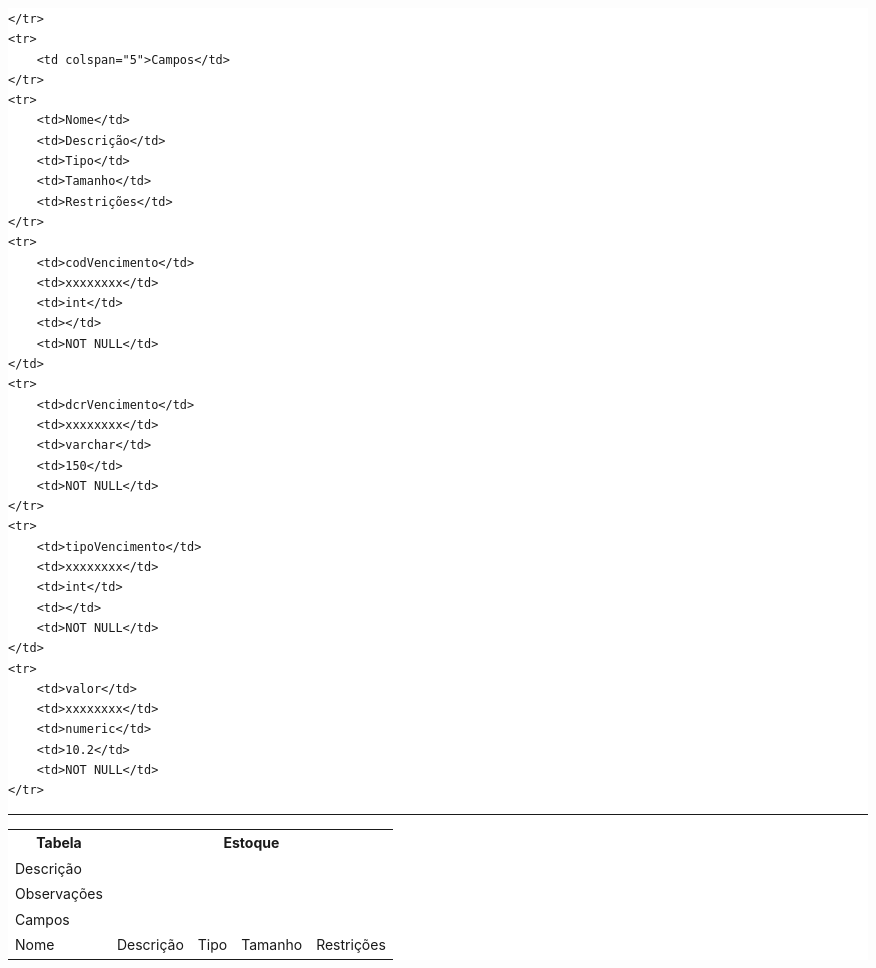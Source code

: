 	</tr>
	<tr>
		<td colspan="5">Campos</td>
	</tr>
	<tr>
		<td>Nome</td>
		<td>Descrição</td>
		<td>Tipo</td>
		<td>Tamanho</td>
		<td>Restrições</td>
	</tr>
	<tr>
		<td>codVencimento</td>
		<td>xxxxxxxx</td>
		<td>int</td>
		<td></td>
		<td>NOT NULL</td>
	</td>
	<tr>
		<td>dcrVencimento</td>
		<td>xxxxxxxx</td>
		<td>varchar</td>
		<td>150</td>
		<td>NOT NULL</td>
	</tr>
	<tr>
		<td>tipoVencimento</td>
		<td>xxxxxxxx</td>
		<td>int</td>
		<td></td>
		<td>NOT NULL</td>
	</td>
	<tr>
		<td>valor</td>
		<td>xxxxxxxx</td>
		<td>numeric</td>
		<td>10.2</td>
		<td>NOT NULL</td>
	</tr>
</table>

---
<table>
	<tr>
		<th>Tabela</th>
		<th colspan="4">Estoque</th>
	</tr>
	<tr>
		<td>Descrição</td>
		<td colspan="4"></td>
	</tr>
	<tr>
		<td>Observações</td>
		<td colspan="4"></td>
	</tr>
	<tr>
		<td colspan="5">Campos</td>
	</tr>
	<tr>
		<td>Nome</td>
		<td>Descrição</td>
		<td>Tipo</td>
		<td>Tamanho</td>
		<td>Restrições</td>